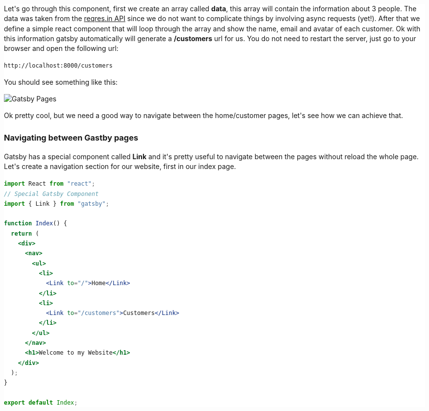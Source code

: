 Let's go through this component, first we create an array called **data**, this array will contain the information about 3 people.
The data was taken from the [reqres.in API](https://reqres.in/api/users) since we do not want to complicate things by involving async requests
(yet!).
After that we define a simple react component that will loop through the array and show the name, email and avatar of each customer.
Ok with this information gatsby automatically will generate a **/customers** url for us. You do not need to restart the server, just go to
your browser and open the following url:

```bash
http://localhost:8000/customers
```

You should see something like this:

![Gatsby Pages](https://thepracticaldev.s3.amazonaws.com/i/nca8memmjo7rkf5xjgfl.PNG)

Ok pretty cool, but we need a good way to navigate between the home/customer pages, let's see how we can achieve that.

### Navigating between Gastby pages

Gatsby has a special component called **Link** and it's pretty useful to navigate between the pages without reload the whole page.
Let's create a navigation section for our website, first in our index page.

```jsx
import React from "react";
// Special Gatsby Component
import { Link } from "gatsby";

function Index() {
  return (
    <div>
      <nav>
        <ul>
          <li>
            <Link to="/">Home</Link>
          </li>
          <li>
            <Link to="/customers">Customers</Link>
          </li>
        </ul>
      </nav>
      <h1>Welcome to my Website</h1>
    </div>
  );
}

export default Index;
```
